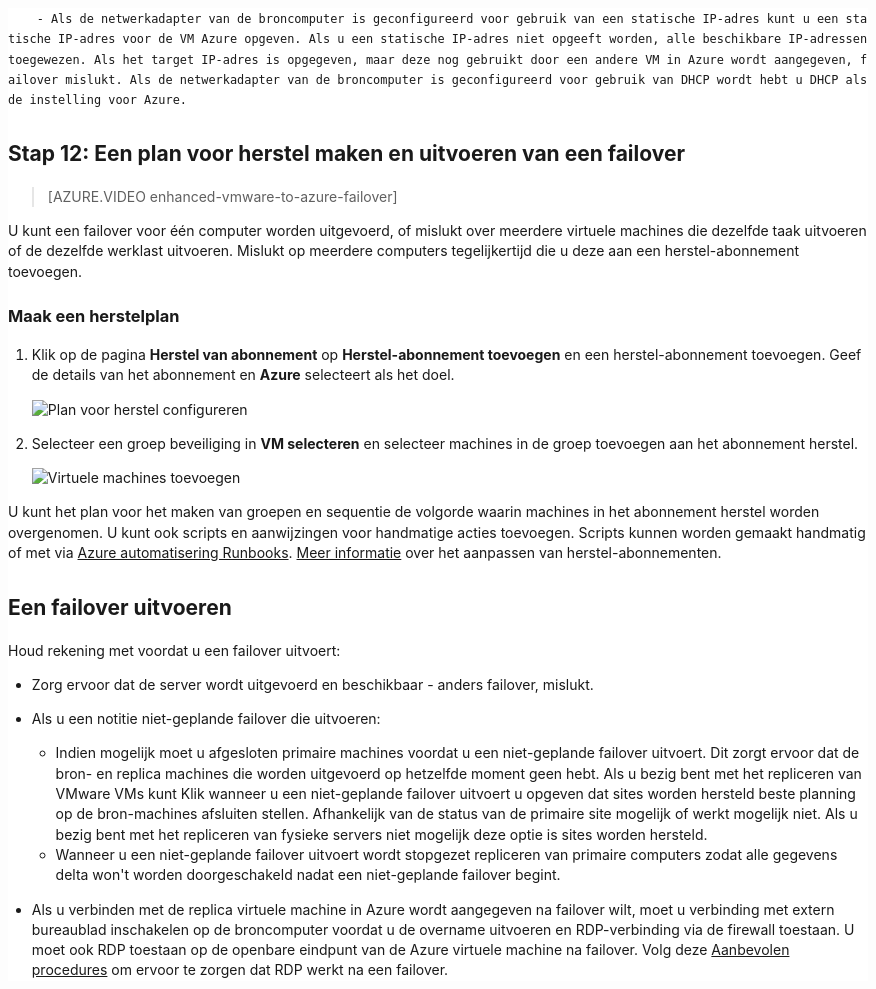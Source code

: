         - Als de netwerkadapter van de broncomputer is geconfigureerd voor gebruik van een statische IP-adres kunt u een statische IP-adres voor de VM Azure opgeven. Als u een statische IP-adres niet opgeeft worden, alle beschikbare IP-adressen toegewezen. Als het target IP-adres is opgegeven, maar deze nog gebruikt door een andere VM in Azure wordt aangegeven, failover mislukt. Als de netwerkadapter van de broncomputer is geconfigureerd voor gebruik van DHCP wordt hebt u DHCP als de instelling voor Azure.

## <a name="step-12-create-a-recovery-plan-and-run-a-failover"></a>Stap 12: Een plan voor herstel maken en uitvoeren van een failover

> [AZURE.VIDEO enhanced-vmware-to-azure-failover]

U kunt een failover voor één computer worden uitgevoerd, of mislukt over meerdere virtuele machines die dezelfde taak uitvoeren of de dezelfde werklast uitvoeren. Mislukt op meerdere computers tegelijkertijd die u deze aan een herstel-abonnement toevoegen.

### <a name="create-a-recovery-plan"></a>Maak een herstelplan

1. Klik op de pagina **Herstel van abonnement** op **Herstel-abonnement toevoegen** en een herstel-abonnement toevoegen. Geef de details van het abonnement en **Azure** selecteert als het doel.

    ![Plan voor herstel configureren](./media/site-recovery-vmware-to-azure-classic/recovery-plan1.png)

2. Selecteer een groep beveiliging in **VM selecteren** en selecteer machines in de groep toevoegen aan het abonnement herstel.

    ![Virtuele machines toevoegen](./media/site-recovery-vmware-to-azure-classic/recovery-plan2.png)

U kunt het plan voor het maken van groepen en sequentie de volgorde waarin machines in het abonnement herstel worden overgenomen. U kunt ook scripts en aanwijzingen voor handmatige acties toevoegen. Scripts kunnen worden gemaakt handmatig of met via [Azure automatisering Runbooks](site-recovery-runbook-automation.md). [Meer informatie](site-recovery-create-recovery-plans.md) over het aanpassen van herstel-abonnementen.

## <a name="run-a-failover"></a>Een failover uitvoeren

Houd rekening met voordat u een failover uitvoert:


- Zorg ervoor dat de server wordt uitgevoerd en beschikbaar - anders failover, mislukt.
- Als u een notitie niet-geplande failover die uitvoeren:

    - Indien mogelijk moet u afgesloten primaire machines voordat u een niet-geplande failover uitvoert. Dit zorgt ervoor dat de bron- en replica machines die worden uitgevoerd op hetzelfde moment geen hebt. Als u bezig bent met het repliceren van VMware VMs kunt Klik wanneer u een niet-geplande failover uitvoert u opgeven dat sites worden hersteld beste planning op de bron-machines afsluiten stellen. Afhankelijk van de status van de primaire site mogelijk of werkt mogelijk niet. Als u bezig bent met het repliceren van fysieke servers niet mogelijk deze optie is sites worden hersteld.
    - Wanneer u een niet-geplande failover uitvoert wordt stopgezet repliceren van primaire computers zodat alle gegevens delta won't worden doorgeschakeld nadat een niet-geplande failover begint.

- Als u verbinden met de replica virtuele machine in Azure wordt aangegeven na failover wilt, moet u verbinding met extern bureaublad inschakelen op de broncomputer voordat u de overname uitvoeren en RDP-verbinding via de firewall toestaan. U moet ook RDP toestaan op de openbare eindpunt van de Azure virtuele machine na failover. Volg deze [Aanbevolen procedures](http://social.technet.microsoft.com/wiki/contents/articles/31666.troubleshooting-remote-desktop-connection-after-failover-using-asr.aspx) om ervoor te zorgen dat RDP werkt na een failover.
